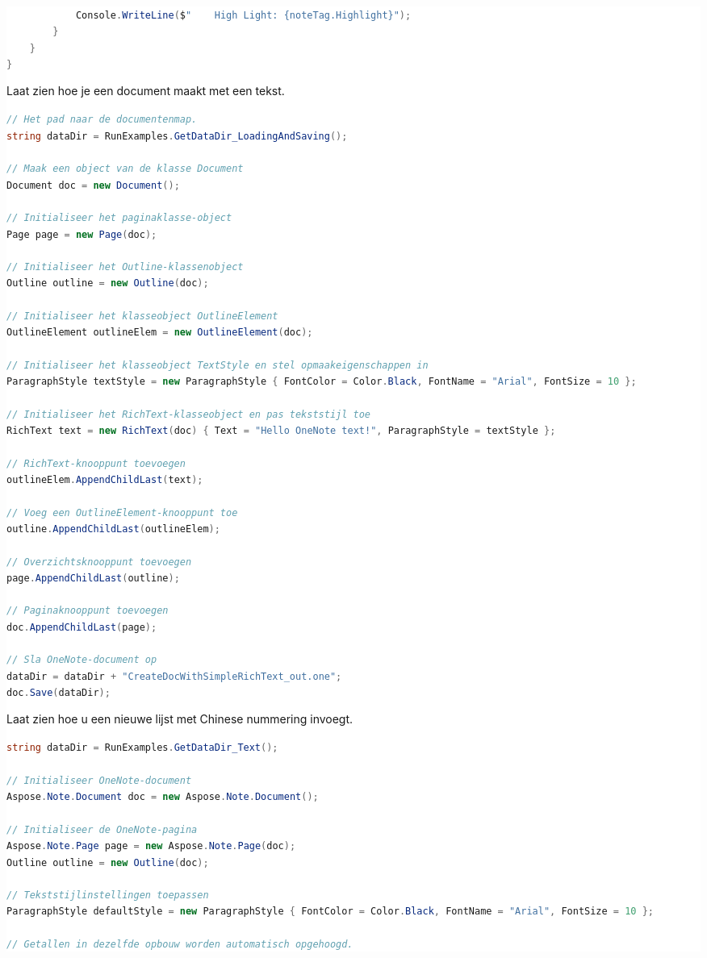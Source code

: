 ```csharp
            Console.WriteLine($"    High Light: {noteTag.Highlight}");
        }
    }
}
```

Laat zien hoe je een document maakt met een tekst.

```csharp
// Het pad naar de documentenmap.
string dataDir = RunExamples.GetDataDir_LoadingAndSaving();

// Maak een object van de klasse Document
Document doc = new Document();

// Initialiseer het paginaklasse-object
Page page = new Page(doc);

// Initialiseer het Outline-klassenobject
Outline outline = new Outline(doc);

// Initialiseer het klasseobject OutlineElement
OutlineElement outlineElem = new OutlineElement(doc);

// Initialiseer het klasseobject TextStyle en stel opmaakeigenschappen in
ParagraphStyle textStyle = new ParagraphStyle { FontColor = Color.Black, FontName = "Arial", FontSize = 10 };

// Initialiseer het RichText-klasseobject en pas tekststijl toe
RichText text = new RichText(doc) { Text = "Hello OneNote text!", ParagraphStyle = textStyle };

// RichText-knooppunt toevoegen
outlineElem.AppendChildLast(text);

// Voeg een OutlineElement-knooppunt toe
outline.AppendChildLast(outlineElem);

// Overzichtsknooppunt toevoegen
page.AppendChildLast(outline);

// Paginaknooppunt toevoegen
doc.AppendChildLast(page);

// Sla OneNote-document op
dataDir = dataDir + "CreateDocWithSimpleRichText_out.one";
doc.Save(dataDir);
```

Laat zien hoe u een nieuwe lijst met Chinese nummering invoegt.

```csharp
string dataDir = RunExamples.GetDataDir_Text();

// Initialiseer OneNote-document
Aspose.Note.Document doc = new Aspose.Note.Document();

// Initialiseer de OneNote-pagina
Aspose.Note.Page page = new Aspose.Note.Page(doc);
Outline outline = new Outline(doc);

// Tekststijlinstellingen toepassen
ParagraphStyle defaultStyle = new ParagraphStyle { FontColor = Color.Black, FontName = "Arial", FontSize = 10 };

// Getallen in dezelfde opbouw worden automatisch opgehoogd.
```